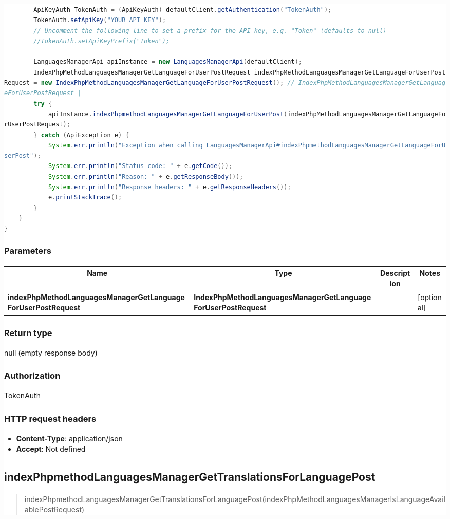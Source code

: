 ```java
        ApiKeyAuth TokenAuth = (ApiKeyAuth) defaultClient.getAuthentication("TokenAuth");
        TokenAuth.setApiKey("YOUR API KEY");
        // Uncomment the following line to set a prefix for the API key, e.g. "Token" (defaults to null)
        //TokenAuth.setApiKeyPrefix("Token");

        LanguagesManagerApi apiInstance = new LanguagesManagerApi(defaultClient);
        IndexPhpMethodLanguagesManagerGetLanguageForUserPostRequest indexPhpMethodLanguagesManagerGetLanguageForUserPostRequest = new IndexPhpMethodLanguagesManagerGetLanguageForUserPostRequest(); // IndexPhpMethodLanguagesManagerGetLanguageForUserPostRequest | 
        try {
            apiInstance.indexPhpmethodLanguagesManagerGetLanguageForUserPost(indexPhpMethodLanguagesManagerGetLanguageForUserPostRequest);
        } catch (ApiException e) {
            System.err.println("Exception when calling LanguagesManagerApi#indexPhpmethodLanguagesManagerGetLanguageForUserPost");
            System.err.println("Status code: " + e.getCode());
            System.err.println("Reason: " + e.getResponseBody());
            System.err.println("Response headers: " + e.getResponseHeaders());
            e.printStackTrace();
        }
    }
}
```

### Parameters


| Name | Type | Description  | Notes |
|------------- | ------------- | ------------- | -------------|
| **indexPhpMethodLanguagesManagerGetLanguageForUserPostRequest** | [**IndexPhpMethodLanguagesManagerGetLanguageForUserPostRequest**](IndexPhpMethodLanguagesManagerGetLanguageForUserPostRequest.md)|  | [optional] |

### Return type

null (empty response body)

### Authorization

[TokenAuth](../README.md#TokenAuth)

### HTTP request headers

- **Content-Type**: application/json
- **Accept**: Not defined



## indexPhpmethodLanguagesManagerGetTranslationsForLanguagePost

> indexPhpmethodLanguagesManagerGetTranslationsForLanguagePost(indexPhpMethodLanguagesManagerIsLanguageAvailablePostRequest)
